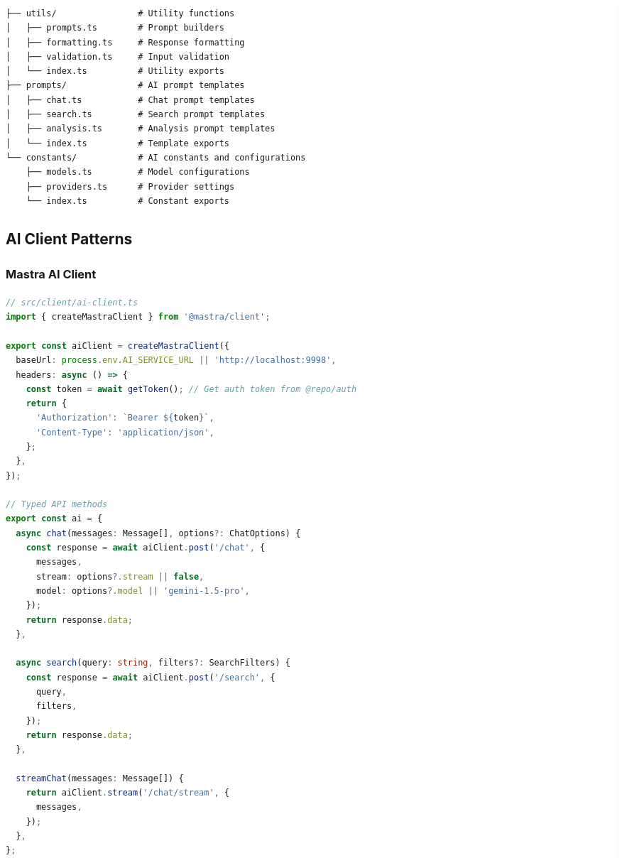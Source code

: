 ```
├── utils/                # Utility functions
│   ├── prompts.ts        # Prompt builders
│   ├── formatting.ts     # Response formatting
│   ├── validation.ts     # Input validation
│   └── index.ts          # Utility exports
├── prompts/              # AI prompt templates
│   ├── chat.ts           # Chat prompt templates
│   ├── search.ts         # Search prompt templates
│   ├── analysis.ts       # Analysis prompt templates
│   └── index.ts          # Template exports
└── constants/            # AI constants and configurations
    ├── models.ts         # Model configurations
    ├── providers.ts      # Provider settings
    └── index.ts          # Constant exports
```

## AI Client Patterns

### Mastra AI Client
```typescript
// src/client/ai-client.ts
import { createMastraClient } from '@mastra/client';

export const aiClient = createMastraClient({
  baseUrl: process.env.AI_SERVICE_URL || 'http://localhost:9998',
  headers: async () => {
    const token = await getToken(); // Get auth token from @repo/auth
    return {
      'Authorization': `Bearer ${token}`,
      'Content-Type': 'application/json',
    };
  },
});

// Typed API methods
export const ai = {
  async chat(messages: Message[], options?: ChatOptions) {
    const response = await aiClient.post('/chat', {
      messages,
      stream: options?.stream || false,
      model: options?.model || 'gemini-1.5-pro',
    });
    return response.data;
  },
  
  async search(query: string, filters?: SearchFilters) {
    const response = await aiClient.post('/search', {
      query,
      filters,
    });
    return response.data;
  },
  
  streamChat(messages: Message[]) {
    return aiClient.stream('/chat/stream', {
      messages,
    });
  },
};
```
